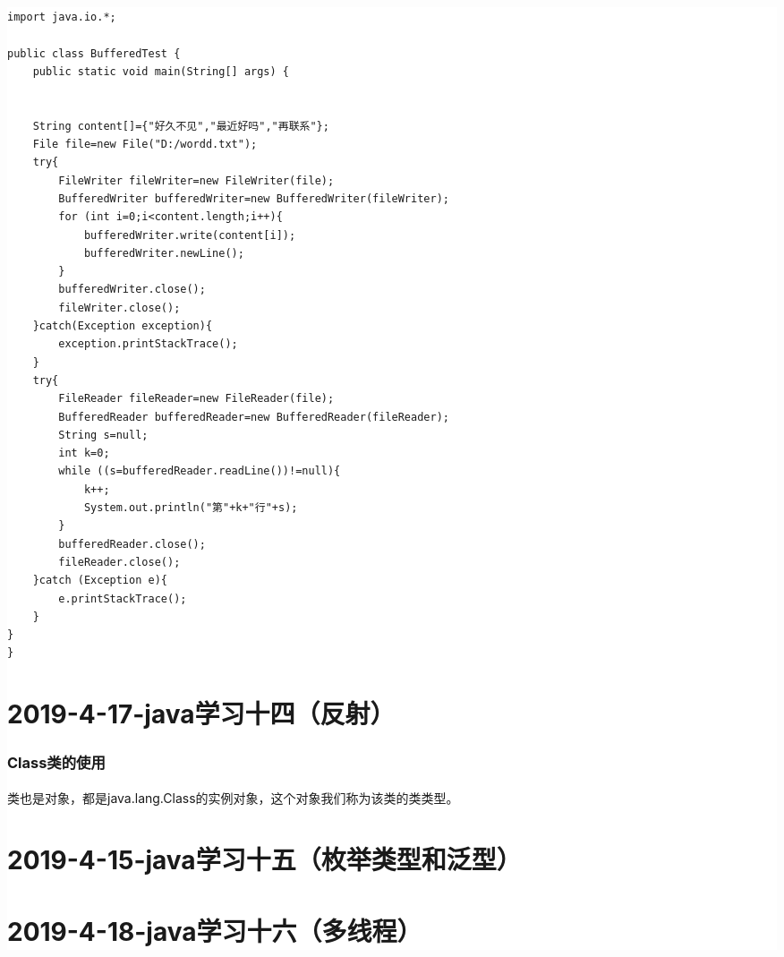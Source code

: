 ```
import java.io.*;

public class BufferedTest {
    public static void main(String[] args) {


    String content[]={"好久不见","最近好吗","再联系"};
    File file=new File("D:/wordd.txt");
    try{
        FileWriter fileWriter=new FileWriter(file);
        BufferedWriter bufferedWriter=new BufferedWriter(fileWriter);
        for (int i=0;i<content.length;i++){
            bufferedWriter.write(content[i]);
            bufferedWriter.newLine();
        }
        bufferedWriter.close();
        fileWriter.close();
    }catch(Exception exception){
        exception.printStackTrace();
    }
    try{
        FileReader fileReader=new FileReader(file);
        BufferedReader bufferedReader=new BufferedReader(fileReader);
        String s=null;
        int k=0;
        while ((s=bufferedReader.readLine())!=null){
            k++;
            System.out.println("第"+k+"行"+s);
        }
        bufferedReader.close();
        fileReader.close();
    }catch (Exception e){
        e.printStackTrace();
    }
}
}

```



# 2019-4-17-java学习十四（反射）

### Class类的使用

类也是对象，都是java.lang.Class的实例对象，这个对象我们称为该类的类类型。

# 2019-4-15-java学习十五（枚举类型和泛型）

# 2019-4-18-java学习十六（多线程）
